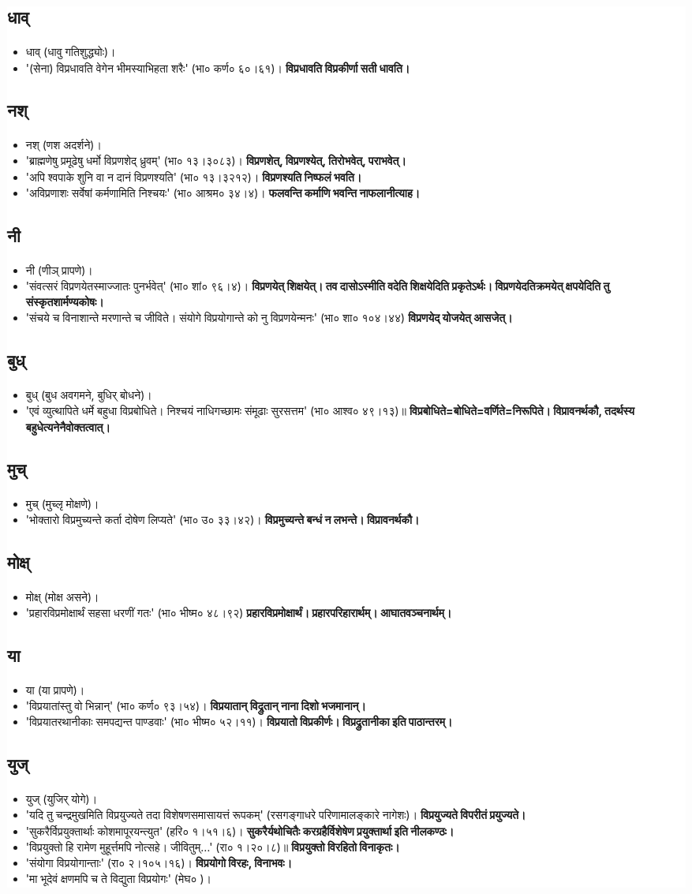 ## धाव्
- धाव् (धावु गतिशुद्ध्योः)।
- '(सेना) विप्रधावति वेगेन भीमस्याभिहता शरैः' (भा० कर्ण० ६०।६१)। **विप्रधावति विप्रकीर्णा सती धावति।**

## नश्
- नश् (णश अदर्शने)।
- 'ब्राह्मणेषु प्रमूढेषु धर्मो विप्रणशेद् ध्रुवम्' (भा० १३।३०८३)। **विप्रणशेत्, विप्रणश्येत्, तिरोभवेत्, पराभवेत्।**
- 'अपि श्वपाके शुनि वा न दानं विप्रणश्यति' (भा० १३।३२१२)। **विप्रणश्यति निष्फलं भवति।**
- 'अविप्रणाशः सर्वेषां कर्मणामिति निश्चयः' (भा० आश्रम० ३४।४)। **फलवन्ति कर्माणि भवन्ति नाफलानीत्याह।**

## नी
- नी (णीञ् प्रापणे)।
- 'संवत्सरं विप्रणयेतस्माज्जातः पुनर्भवेत्' (भा० शां० ९६।४)। **विप्रणयेत् शिक्षयेत्। तव दासोऽस्मीति वदेति शिक्षयेदिति प्रकृतेऽर्थः। विप्रणयेदतिक्रमयेत् क्षपयेदिति तु संस्कृतशार्मण्यकोषः।**
- 'संचये च विनाशान्ते मरणान्ते च जीविते। संयोगे विप्रयोगान्ते को नु विप्रणयेन्मनः' (भा० शा० १०४।४४) **विप्रणयेद् योजयेत् आसजेत्।**

## बुध्
- बुध् (बुध अवगमने, बुधिर् बोधने)।
- 'एवं व्युत्थापिते धर्मे बहुधा विप्रबोधिते। निश्चयं नाधिगच्छामः संमूढाः सुरसत्तम' (भा० आश्व० ४९।१३)॥ **विप्रबोधिते=बोधिते=वर्णिते=निरूपिते। विप्रावनर्थकौ, तदर्थस्य बहुधेत्यनेनैवोक्तत्वात्।**

## मुच्
- मुच् (मुच्लृ मोक्षणे)।
- 'भोक्तारो विप्रमुच्यन्ते कर्ता दोषेण लिप्यते' (भा० उ० ३३।४२)। **विप्रमुच्यन्ते बन्धं न लभन्ते। विप्रावनर्थकौ।**

## मोक्ष्
- मोक्ष् (मोक्ष असने)।
- 'प्रहारविप्रमोक्षार्थं सहसा धरणीं गतः' (भा० भीष्म० ४८।९२) **प्रहारविप्रमोक्षार्थं। प्रहारपरिहारार्थम्। आघातवञ्चनार्थम्।**

## या
- या (या प्रापणे)।
- 'विप्रयातांस्तु वो भिन्नान्' (भा० कर्ण० ९३।५४)। **विप्रयातान् विद्रुतान् नाना दिशो भजमानान्।**
- 'विप्रयातरथानीकाः समपद्यन्त पाण्डवाः' (भा० भीष्म० ५२।११)। **विप्रयातो विप्रकीर्णः। विप्रद्रुतानीका इति पाठान्तरम्।**

## युज्
- युज् (युजिर् योगे)।
- 'यदि तु चन्द्रमुखमिति विप्रयुज्यते तदा विशेषणसमासायत्तं रूपकम्' (रसगङ्गाधरे परिणामालङ्कारे नागेशः)। **विप्रयुज्यते विपरीतं प्रयुज्यते।**
- 'सुकरैर्विप्रयुक्तार्थाः कोशमापूरयन्त्युत' (हरि० १।५१।६)। **सुकरैर्यथोचितैः करग्रहैर्विशेषेण प्रयुक्तार्था इति नीलकण्ठः।**
- 'विप्रयुक्तो हि रामेण मुहूर्त्तमपि नोत्सहे। जीवितुम्…' (रा० १।२०।८)॥ **विप्रयुक्तो विरहितो विनाकृतः।**
- 'संयोगा विप्रयोगान्ताः' (रा० २।१०५।१६)। **विप्रयोगो विरहः, विनाभवः।**
- 'मा भूदेवं क्षणमपि च ते विद्युता विप्रयोगः' (मेघ० )।
